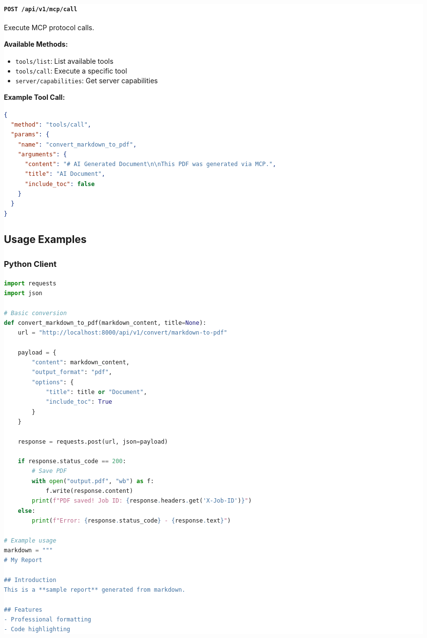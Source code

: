 #### `POST /api/v1/mcp/call`
Execute MCP protocol calls.

**Available Methods:**
- `tools/list`: List available tools
- `tools/call`: Execute a specific tool
- `server/capabilities`: Get server capabilities

**Example Tool Call:**
```json
{
  "method": "tools/call",
  "params": {
    "name": "convert_markdown_to_pdf",
    "arguments": {
      "content": "# AI Generated Document\n\nThis PDF was generated via MCP.",
      "title": "AI Document",
      "include_toc": false
    }
  }
}
```

## Usage Examples

### Python Client

```python
import requests
import json

# Basic conversion
def convert_markdown_to_pdf(markdown_content, title=None):
    url = "http://localhost:8000/api/v1/convert/markdown-to-pdf"
    
    payload = {
        "content": markdown_content,
        "output_format": "pdf",
        "options": {
            "title": title or "Document",
            "include_toc": True
        }
    }
    
    response = requests.post(url, json=payload)
    
    if response.status_code == 200:
        # Save PDF
        with open("output.pdf", "wb") as f:
            f.write(response.content)
        print(f"PDF saved! Job ID: {response.headers.get('X-Job-ID')}")
    else:
        print(f"Error: {response.status_code} - {response.text}")

# Example usage
markdown = """
# My Report

## Introduction
This is a **sample report** generated from markdown.

## Features
- Professional formatting
- Code highlighting
```